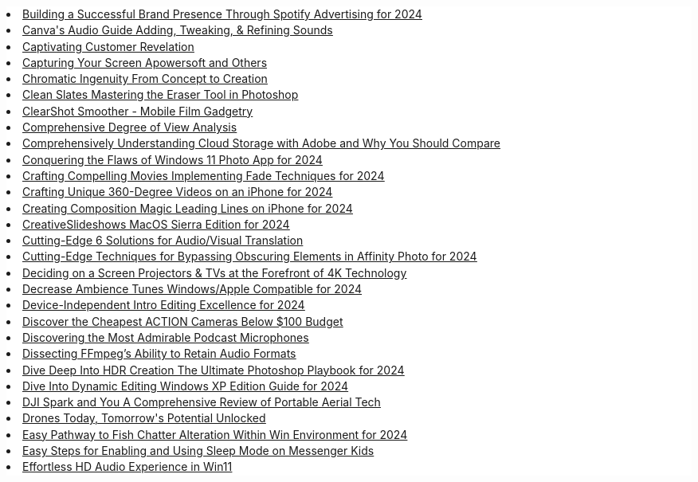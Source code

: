 <li><a href="https://fox-info.techidaily.com/building-a-successful-brand-presence-through-spotify-advertising-for-2024/"><u>Building a Successful Brand Presence Through Spotify Advertising for 2024</u></a></li>
<li><a href="https://fox-info.techidaily.com/canvas-audio-guide-adding-tweaking-and-refining-sounds/"><u>Canva's Audio Guide  Adding, Tweaking, & Refining Sounds</u></a></li>
<li><a href="https://fox-info.techidaily.com/captivating-customer-revelation/"><u>Captivating Customer Revelation</u></a></li>
<li><a href="https://screen-recording.techidaily.com/capturing-your-screen-apowersoft-and-others/"><u>Capturing Your Screen  Apowersoft and Others</u></a></li>
<li><a href="https://fox-info.techidaily.com/chromatic-ingenuity-from-concept-to-creation/"><u>Chromatic Ingenuity  From Concept to Creation</u></a></li>
<li><a href="https://fox-info.techidaily.com/clean-slates-mastering-the-eraser-tool-in-photoshop/"><u>Clean Slates  Mastering the Eraser Tool in Photoshop</u></a></li>
<li><a href="https://fox-info.techidaily.com/clearshot-smoother-mobile-film-gadgetry/"><u>ClearShot Smoother - Mobile Film Gadgetry</u></a></li>
<li><a href="https://fox-info.techidaily.com/comprehensive-degree-of-view-analysis/"><u>Comprehensive Degree of View Analysis</u></a></li>
<li><a href="https://fox-info.techidaily.com/comprehensively-understanding-cloud-storage-with-adobe-and-why-you-should-compare/"><u>Comprehensively Understanding Cloud Storage with Adobe and Why You Should Compare</u></a></li>
<li><a href="https://fox-info.techidaily.com/conquering-the-flaws-of-windows-11-photo-app-for-2024/"><u>Conquering the Flaws of Windows 11 Photo App for 2024</u></a></li>
<li><a href="https://fox-info.techidaily.com/crafting-compelling-movies-implementing-fade-techniques-for-2024/"><u>Crafting Compelling Movies  Implementing Fade Techniques for 2024</u></a></li>
<li><a href="https://fox-info.techidaily.com/crafting-unique-360-degree-videos-on-an-iphone-for-2024/"><u>Crafting Unique 360-Degree Videos on an iPhone for 2024</u></a></li>
<li><a href="https://fox-info.techidaily.com/creating-composition-magic-leading-lines-on-iphone-for-2024/"><u>Creating Composition Magic  Leading Lines on iPhone for 2024</u></a></li>
<li><a href="https://fox-info.techidaily.com/creativeslideshows-macos-sierra-edition-for-2024/"><u>CreativeSlideshows  MacOS Sierra Edition for 2024</u></a></li>
<li><a href="https://fox-info.techidaily.com/cutting-edge-6-solutions-for-audiovisual-translation/"><u>Cutting-Edge 6 Solutions for Audio/Visual Translation</u></a></li>
<li><a href="https://fox-info.techidaily.com/cutting-edge-techniques-for-bypassing-obscuring-elements-in-affinity-photo-for-2024/"><u>Cutting-Edge Techniques for Bypassing Obscuring Elements in Affinity Photo for 2024</u></a></li>
<li><a href="https://fox-info.techidaily.com/deciding-on-a-screen-projectors-and-tvs-at-the-forefront-of-4k-technology/"><u>Deciding on a Screen  Projectors & TVs at the Forefront of 4K Technology</u></a></li>
<li><a href="https://fox-info.techidaily.com/decrease-ambience-tunes-windowsapple-compatible-for-2024/"><u>Decrease Ambience Tunes  Windows/Apple Compatible for 2024</u></a></li>
<li><a href="https://fox-info.techidaily.com/device-independent-intro-editing-excellence-for-2024/"><u>Device-Independent Intro Editing Excellence for 2024</u></a></li>
<li><a href="https://fox-info.techidaily.com/discover-the-cheapest-action-cameras-below-100-budget/"><u>Discover the Cheapest ACTION Cameras Below $100 Budget</u></a></li>
<li><a href="https://fox-info.techidaily.com/discovering-the-most-admirable-podcast-microphones/"><u>Discovering the Most Admirable Podcast Microphones</u></a></li>
<li><a href="https://fox-info.techidaily.com/dissecting-ffmpegs-ability-to-retain-audio-formats/"><u>Dissecting FFmpeg’s Ability to Retain Audio Formats</u></a></li>
<li><a href="https://fox-info.techidaily.com/dive-deep-into-hdr-creation-the-ultimate-photoshop-playbook-for-2024/"><u>Dive Deep Into HDR Creation  The Ultimate Photoshop Playbook for 2024</u></a></li>
<li><a href="https://fox-info.techidaily.com/dive-into-dynamic-editing-windows-xp-edition-guide-for-2024/"><u>Dive Into Dynamic Editing  Windows XP Edition Guide for 2024</u></a></li>
<li><a href="https://fox-info.techidaily.com/dji-spark-and-you-a-comprehensive-review-of-portable-aerial-tech/"><u>DJI Spark and You  A Comprehensive Review of Portable Aerial Tech</u></a></li>
<li><a href="https://fox-info.techidaily.com/drones-today-tomorrows-potential-unlocked/"><u>Drones Today, Tomorrow's Potential Unlocked</u></a></li>
<li><a href="https://fox-info.techidaily.com/easy-pathway-to-fish-chatter-alteration-within-win-environment-for-2024/"><u>Easy Pathway to Fish Chatter Alteration Within Win Environment for 2024</u></a></li>
<li><a href="https://facebook.techidaily.com/easy-steps-for-enabling-and-using-sleep-mode-on-messenger-kids/"><u>Easy Steps for Enabling and Using Sleep Mode on Messenger Kids</u></a></li>
<li><a href="https://facebook.techidaily.com/effortless-hd-audio-experience-in-win11/"><u>Effortless HD Audio Experience in Win11</u></a></li>